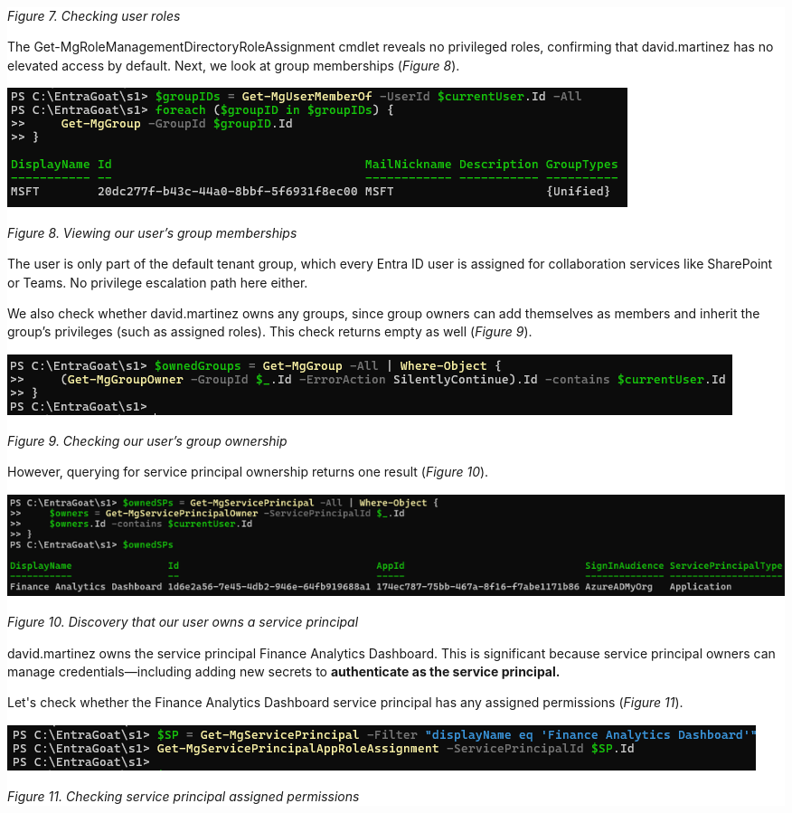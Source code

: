 *Figure 7. Checking user roles*

The Get-MgRoleManagementDirectoryRoleAssignment cmdlet reveals no privileged roles, confirming that david.martinez has no elevated access by default. Next, we look at group memberships (*Figure 8*).

![](image%207.png)

*Figure 8. Viewing our user’s group memberships*

The user is only part of the default tenant group, which every Entra ID user is assigned for collaboration services like SharePoint or Teams. No privilege escalation path here either.

We also check whether david.martinez owns any groups, since group owners can add themselves as members and inherit the group’s privileges (such as assigned roles). This check returns empty as well (*Figure 9*).

![](image%208.png)

*Figure 9. Checking our user’s group ownership*

However, querying for service principal ownership returns one result (*Figure 10*).

![A screen shot of a computer  AI-generated content may be incorrect.](image%209.png)

*Figure 10. Discovery that our user owns a service principal*

david.martinez owns the service principal Finance Analytics Dashboard. This is significant because service principal owners can manage credentials—including adding new secrets to **authenticate as the service principal.**

Let's check whether the Finance Analytics Dashboard service principal has any assigned permissions (*Figure 11*).

![](image%2010.png)

*Figure 11. Checking service principal assigned permissions*
